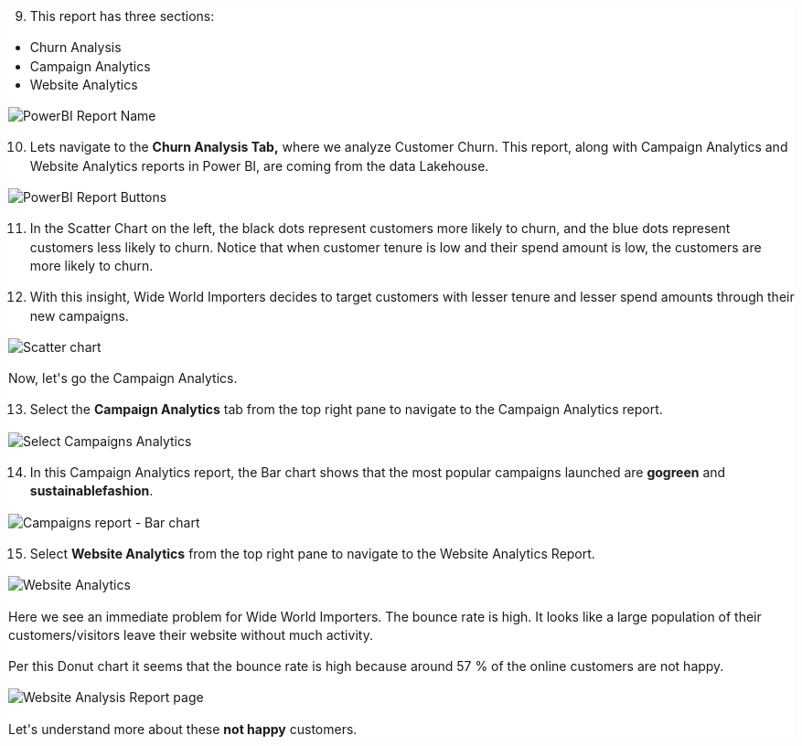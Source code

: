 9. This report has three sections:
 - Churn Analysis
 - Campaign Analytics
 - Website Analytics
 

![PowerBI Report Name](https://github.com/CloudLabsAI-Azure/Ignite-lab/blob/main/media/image3227.png?raw=true)

10.  Lets navigate to the **Churn Analysis Tab,** where we analyze Customer Churn. This report, along with Campaign Analytics and Website Analytics reports in Power BI, are coming from the data Lakehouse.


![PowerBI Report Buttons](https://github.com/CloudLabsAI-Azure/Ignite-lab/blob/main/media/img3210.png?raw=true)


11. In the Scatter Chart on the left, the black dots represent customers more likely to churn, and the blue dots represent customers less likely to churn.
Notice that when customer tenure is low and their spend amount is low, the customers are more likely to churn.

12. With this insight, Wide World Importers decides to target customers with lesser tenure and lesser spend amounts through their new campaigns.


![Scatter chart](https://github.com/CloudLabsAI-Azure/Ignite-lab/blob/main/media/image3229.png?raw=true)


Now, let's go the Campaign Analytics. 


13.  Select the **Campaign Analytics** tab from the top right pane to navigate to the Campaign Analytics report.

![Select Campaigns Analytics](https://github.com/CloudLabsAI-Azure/Ignite-lab/blob/main/media/image3238.png?raw=true)

14. In this Campaign Analytics report, the Bar chart shows that the most popular campaigns launched are **gogreen** and **sustainablefashion**. 


![Campaigns report - Bar chart](https://github.com/CloudLabsAI-Azure/Ignite-lab/blob/main/media/image3239.png?raw=true)


15. Select **Website Analytics** from the top right pane to navigate to the Website Analytics Report.

![Website Analytics](https://github.com/CloudLabsAI-Azure/Ignite-lab/blob/main/media/imageWebsiteAnalytics.png?raw=true)

Here we see an immediate problem for Wide World Importers.
The bounce rate is high. It looks like a large population of their customers/visitors leave their website without much activity.

Per this Donut chart it seems that the bounce rate is high because around 57 % of the online customers are not happy. 

![Website Analysis Report page](https://github.com/CloudLabsAI-Azure/Ignite-lab/blob/main/media/image3242.png?raw=true)

Let's understand more about these **not happy** customers.  
